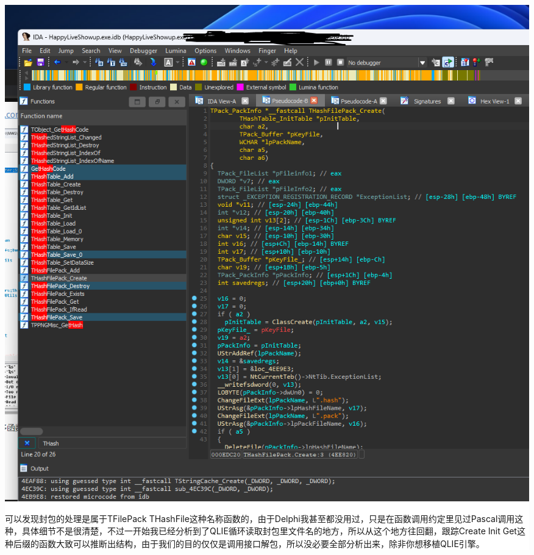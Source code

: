 ![7](image/7.png)

可以发现封包的处理是属于TFilePack  THashFile这种名称函数的，由于Delphi我甚至都没用过，只是在函数调用约定里见过Pascal调用这种，具体细节不是很清楚，不过一开始我已经分析到了QLIE循环读取封包里文件名的地方，所以从这个地方往回翻，跟踪Create Init Get这种后缀的函数大致可以推断出结构，由于我们的目的仅仅是调用接口解包，所以没必要全部分析出来，除非你想移植QLIE引擎。
